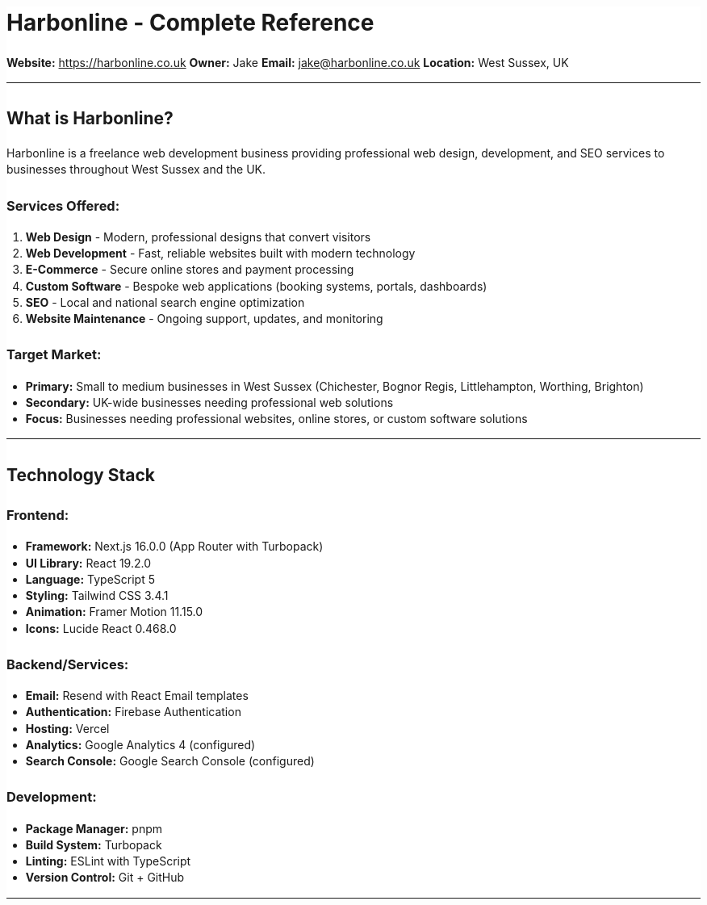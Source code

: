 # Harbonline - Complete Reference

**Website:** https://harbonline.co.uk
**Owner:** Jake
**Email:** jake@harbonline.co.uk
**Location:** West Sussex, UK

---

## What is Harbonline?

Harbonline is a freelance web development business providing professional web design, development, and SEO services to businesses throughout West Sussex and the UK.

### Services Offered:
1. **Web Design** - Modern, professional designs that convert visitors
2. **Web Development** - Fast, reliable websites built with modern technology
3. **E-Commerce** - Secure online stores and payment processing
4. **Custom Software** - Bespoke web applications (booking systems, portals, dashboards)
5. **SEO** - Local and national search engine optimization
6. **Website Maintenance** - Ongoing support, updates, and monitoring

### Target Market:
- **Primary:** Small to medium businesses in West Sussex (Chichester, Bognor Regis, Littlehampton, Worthing, Brighton)
- **Secondary:** UK-wide businesses needing professional web solutions
- **Focus:** Businesses needing professional websites, online stores, or custom software solutions

---

## Technology Stack

### Frontend:
- **Framework:** Next.js 16.0.0 (App Router with Turbopack)
- **UI Library:** React 19.2.0
- **Language:** TypeScript 5
- **Styling:** Tailwind CSS 3.4.1
- **Animation:** Framer Motion 11.15.0
- **Icons:** Lucide React 0.468.0

### Backend/Services:
- **Email:** Resend with React Email templates
- **Authentication:** Firebase Authentication
- **Hosting:** Vercel
- **Analytics:** Google Analytics 4 (configured)
- **Search Console:** Google Search Console (configured)

### Development:
- **Package Manager:** pnpm
- **Build System:** Turbopack
- **Linting:** ESLint with TypeScript
- **Version Control:** Git + GitHub

---